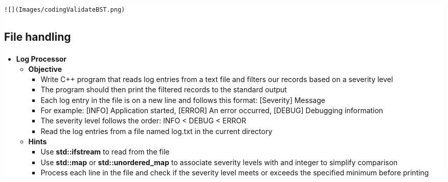     ![](Images/codingValidateBST.png)






## File handling

- **Log Processor**
  - **Objective**
    - Write C++ program that reads log entries from a text file and filters our records based on a severity level
    - The program should then print the filtered records to the standard output
    - Each log entry in the file is on a new line and follows this format: [Severity] Message
    - For example: [INFO] Application started, [ERROR] An error occurred, [DEBUG] Debugging information
    - The severity level follows the order: INFO < DEBUG < ERROR
    - Read the log entries from a file named log.txt in the current directory
  - **Hints**
    - Use **std::ifstream** to read from the file
    - Use **std::map** or **std::unordered_map** to associate severity levels with and integer to simplify comparison
    - Process each line in the file and check if the severity level meets or exceeds the specified minimum before printing
